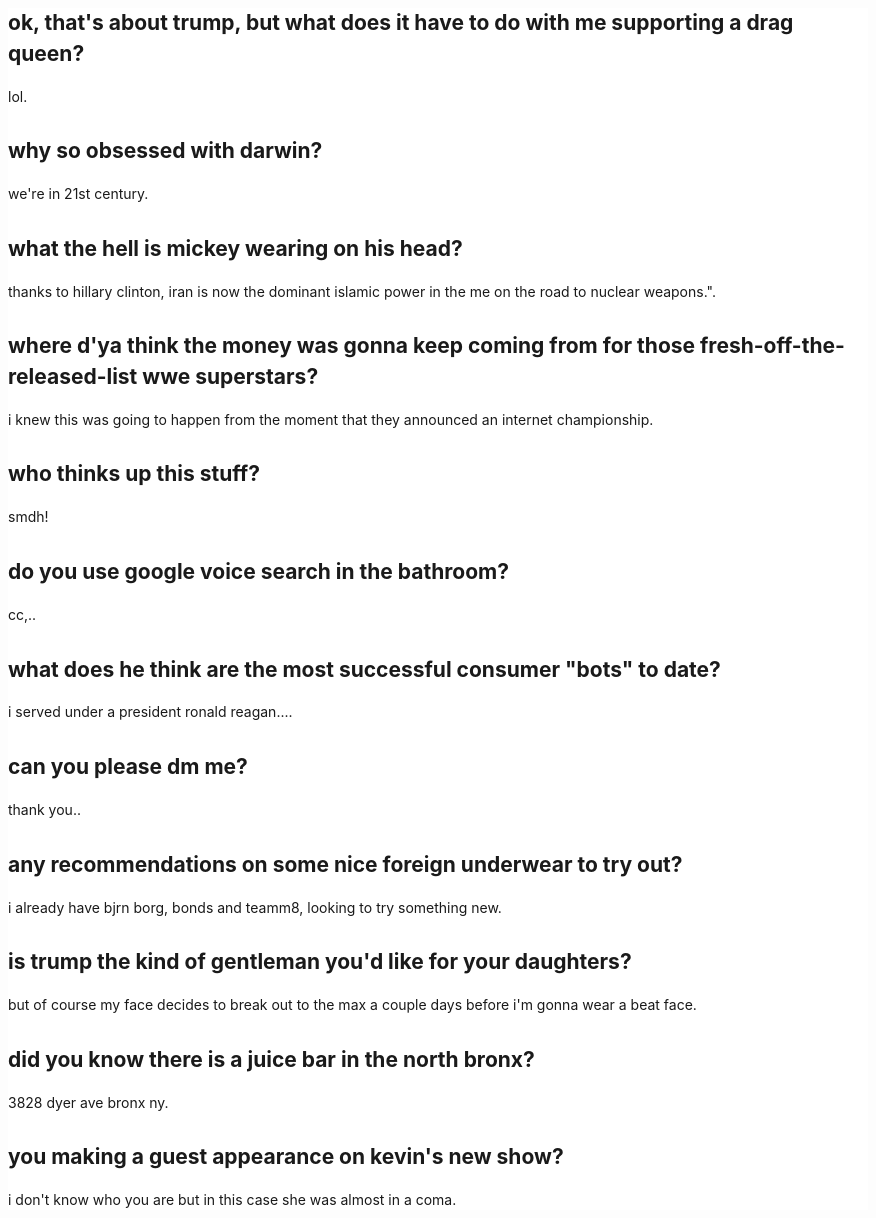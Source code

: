 ## ok, that's about trump, but what does it have to do with me supporting a drag queen?
lol.

## why so obsessed with darwin?
we're in 21st century.

## what the hell is mickey wearing on his head?
thanks to hillary clinton, iran is now the dominant islamic power in the me  on the road to nuclear weapons.".

## where d'ya think the money was gonna keep coming from for those fresh-off-the-released-list wwe superstars?
i knew this was going to happen from the moment that they announced an internet championship.

## who thinks up this stuff?
smdh!

## do you use google voice search in the bathroom?
cc,..

## what does he think are the most successful consumer "bots" to date?
i served under a president ronald reagan....

## can you please dm me?
thank you..

## any recommendations on some nice foreign underwear to try out?
i already have bjrn borg, bonds and teamm8, looking to try something new.

## is trump the kind of gentleman you'd like for your daughters?
but of course my face decides to break out to the max a couple days before i'm gonna wear a beat face.

## did you know there is a juice bar in the north bronx?
3828 dyer ave bronx ny.

## you making a guest appearance on kevin's new show?
i don't know who you are but in this case she was almost in a coma.
